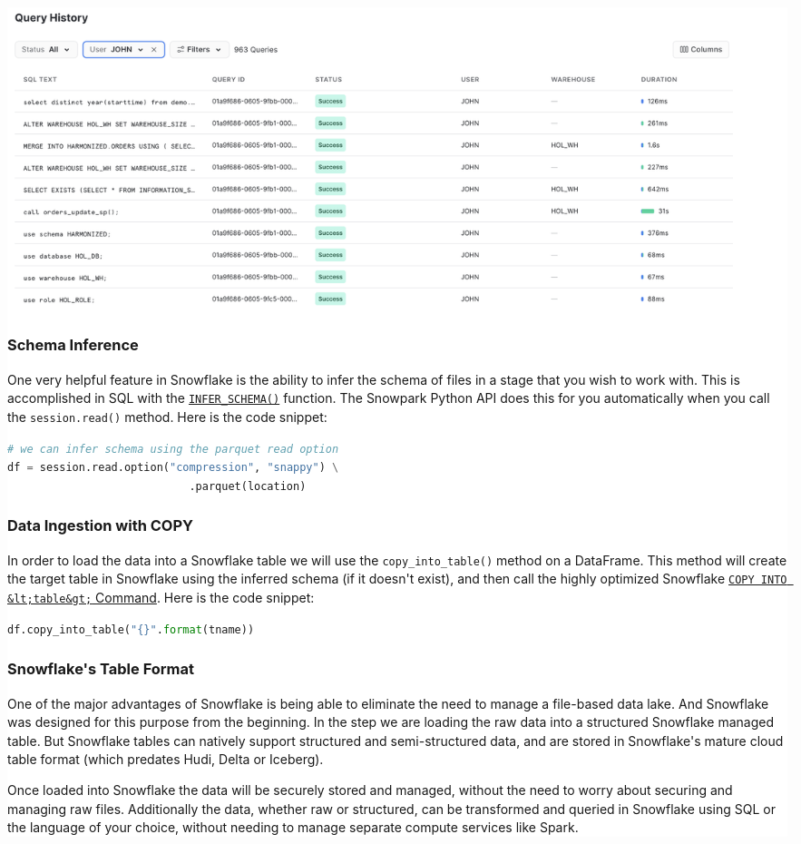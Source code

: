 <img src="assets/query_history_sproc.png" width="800" />


### Schema Inference
One very helpful feature in Snowflake is the ability to infer the schema of files in a stage that you wish to work with. This is accomplished in SQL with the [`INFER_SCHEMA()`](https://docs.snowflake.com/en/sql-reference/functions/infer_schema.html) function. The Snowpark Python API does this for you automatically when you call the `session.read()` method. Here is the code snippet:

```python
# we can infer schema using the parquet read option
df = session.read.option("compression", "snappy") \
                            .parquet(location)
```

### Data Ingestion with COPY
In order to load the data into a Snowflake table we will use the `copy_into_table()` method on a DataFrame. This method will create the target table in Snowflake using the inferred schema (if it doesn't exist), and then call the highly optimized Snowflake [`COPY INTO &lt;table&gt;` Command](https://docs.snowflake.com/en/sql-reference/sql/copy-into-table.html). Here is the code snippet:

```python
df.copy_into_table("{}".format(tname))
```

### Snowflake's Table Format
One of the major advantages of Snowflake is being able to eliminate the need to manage a file-based data lake. And Snowflake was designed for this purpose from the beginning. In the step we are loading the raw data into a structured Snowflake managed table. But Snowflake tables can natively support structured and semi-structured data, and are stored in Snowflake's mature cloud table format (which predates Hudi, Delta or Iceberg).

Once loaded into Snowflake the data will be securely stored and managed, without the need to worry about securing and managing raw files. Additionally the data, whether raw or structured, can be transformed and queried in Snowflake using SQL or the language of your choice, without needing to manage separate compute services like Spark.
